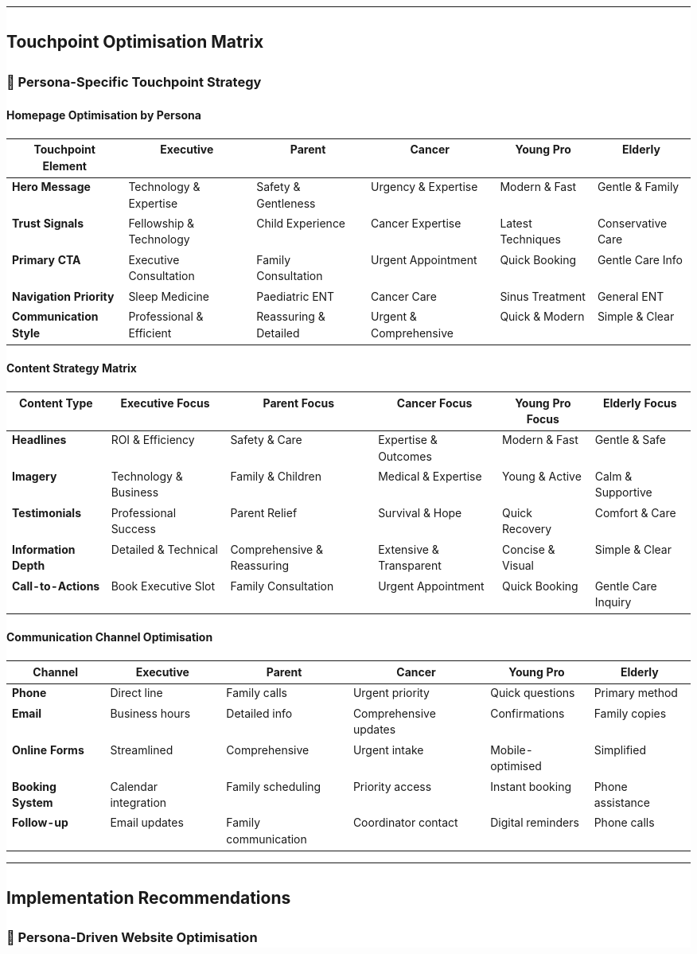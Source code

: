 
---

## Touchpoint Optimisation Matrix

### 🎯 Persona-Specific Touchpoint Strategy

#### **Homepage Optimisation by Persona**
| Touchpoint Element | Executive | Parent | Cancer | Young Pro | Elderly |
|-------------------|-----------|---------|---------|-----------|---------|
| **Hero Message** | Technology & Expertise | Safety & Gentleness | Urgency & Expertise | Modern & Fast | Gentle & Family |
| **Trust Signals** | Fellowship & Technology | Child Experience | Cancer Expertise | Latest Techniques | Conservative Care |
| **Primary CTA** | Executive Consultation | Family Consultation | Urgent Appointment | Quick Booking | Gentle Care Info |
| **Navigation Priority** | Sleep Medicine | Paediatric ENT | Cancer Care | Sinus Treatment | General ENT |
| **Communication Style** | Professional & Efficient | Reassuring & Detailed | Urgent & Comprehensive | Quick & Modern | Simple & Clear |

#### **Content Strategy Matrix**
| Content Type | Executive Focus | Parent Focus | Cancer Focus | Young Pro Focus | Elderly Focus |
|--------------|----------------|--------------|--------------|----------------|---------------|
| **Headlines** | ROI & Efficiency | Safety & Care | Expertise & Outcomes | Modern & Fast | Gentle & Safe |
| **Imagery** | Technology & Business | Family & Children | Medical & Expertise | Young & Active | Calm & Supportive |
| **Testimonials** | Professional Success | Parent Relief | Survival & Hope | Quick Recovery | Comfort & Care |
| **Information Depth** | Detailed & Technical | Comprehensive & Reassuring | Extensive & Transparent | Concise & Visual | Simple & Clear |
| **Call-to-Actions** | Book Executive Slot | Family Consultation | Urgent Appointment | Quick Booking | Gentle Care Inquiry |

#### **Communication Channel Optimisation**
| Channel | Executive | Parent | Cancer | Young Pro | Elderly |
|---------|-----------|---------|---------|-----------|---------|
| **Phone** | Direct line | Family calls | Urgent priority | Quick questions | Primary method |
| **Email** | Business hours | Detailed info | Comprehensive updates | Confirmations | Family copies |
| **Online Forms** | Streamlined | Comprehensive | Urgent intake | Mobile-optimised | Simplified |
| **Booking System** | Calendar integration | Family scheduling | Priority access | Instant booking | Phone assistance |
| **Follow-up** | Email updates | Family communication | Coordinator contact | Digital reminders | Phone calls |

---

## Implementation Recommendations

### 🚀 Persona-Driven Website Optimisation
